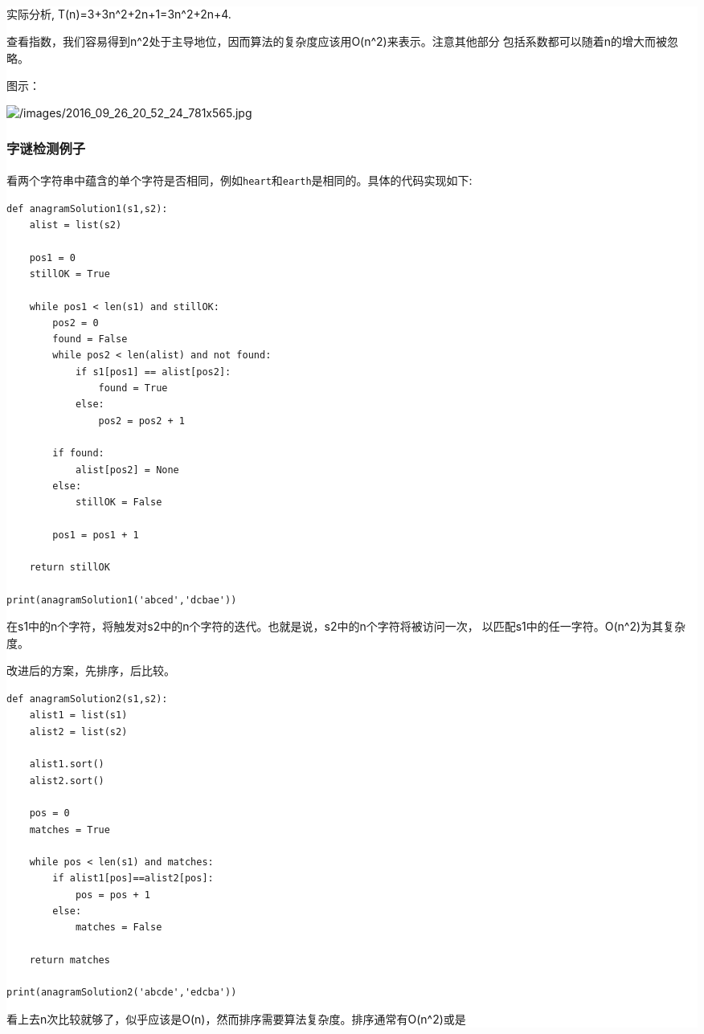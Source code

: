 实际分析, T(n)=3+3n^2+2n+1=3n^2+2n+4.    

查看指数，我们容易得到n^2处于主导地位，因而算法的复杂度应该用O(n^2)来表示。注意其他部分
包括系数都可以随着n的增大而被忽略。   

图示：    

![/images/2016_09_26_20_52_24_781x565.jpg](/images/2016_09_26_20_52_24_781x565.jpg)     

### 字谜检测例子
看两个字符串中蕴含的单个字符是否相同，例如`heart`和`earth`是相同的。具体的代码实现如下:    

```
def anagramSolution1(s1,s2):
    alist = list(s2)

    pos1 = 0
    stillOK = True

    while pos1 < len(s1) and stillOK:
        pos2 = 0
        found = False
        while pos2 < len(alist) and not found:
            if s1[pos1] == alist[pos2]:
                found = True
            else:
                pos2 = pos2 + 1

        if found:
            alist[pos2] = None
        else:
            stillOK = False

        pos1 = pos1 + 1

    return stillOK

print(anagramSolution1('abced','dcbae'))
```
在s1中的n个字符，将触发对s2中的n个字符的迭代。也就是说，s2中的n个字符将被访问一次，
以匹配s1中的任一字符。O(n^2)为其复杂度。    

改进后的方案，先排序，后比较。    

```
def anagramSolution2(s1,s2):
    alist1 = list(s1)
    alist2 = list(s2)

    alist1.sort()
    alist2.sort()

    pos = 0
    matches = True

    while pos < len(s1) and matches:
        if alist1[pos]==alist2[pos]:
            pos = pos + 1
        else:
            matches = False

    return matches

print(anagramSolution2('abcde','edcba'))
```
看上去n次比较就够了，似乎应该是O(n)，然而排序需要算法复杂度。排序通常有O(n^2)或是